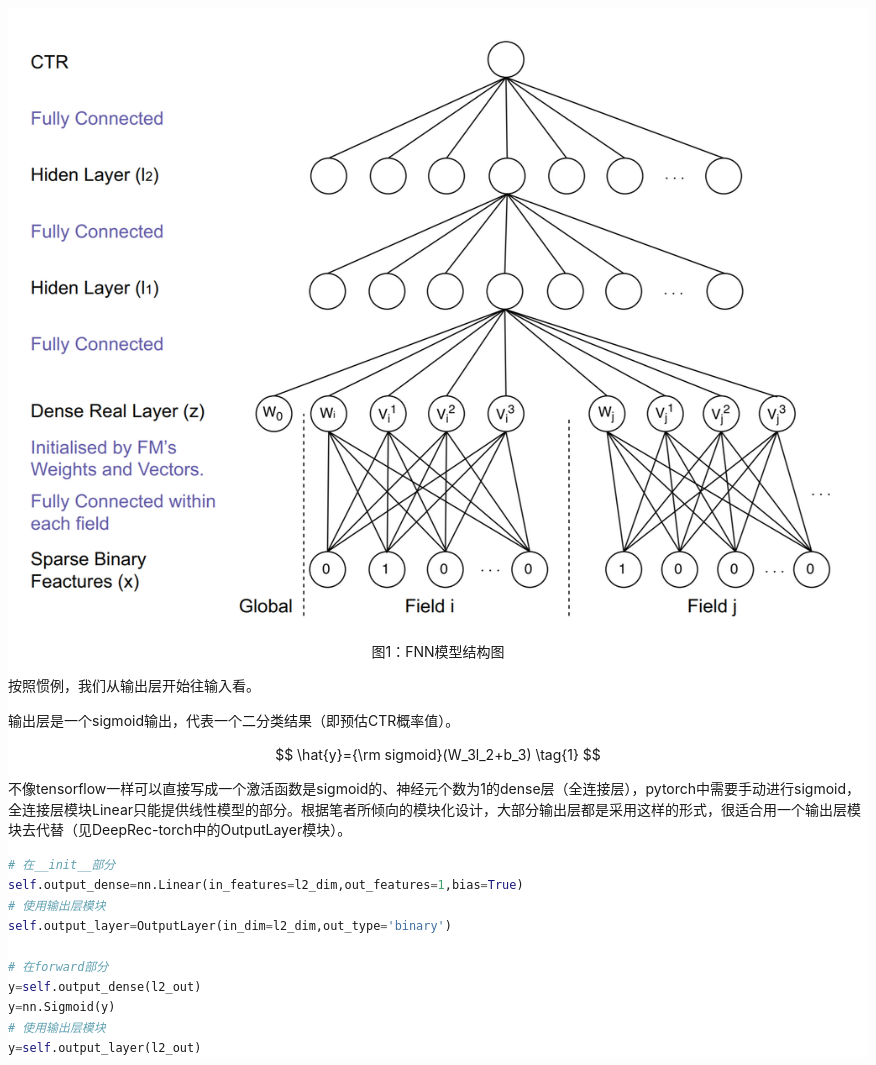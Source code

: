 ![FNN模型结构](img/FNN_model_structure.png)
<div style="text-align: center;">图1：FNN模型结构图</div>

按照惯例，我们从输出层开始往输入看。

输出层是一个sigmoid输出，代表一个二分类结果（即预估CTR概率值）。

$$ \hat{y}={\rm sigmoid}(W_3l_2+b_3) \tag{1} $$

不像tensorflow一样可以直接写成一个激活函数是sigmoid的、神经元个数为1的dense层（全连接层），pytorch中需要手动进行sigmoid，全连接层模块Linear只能提供线性模型的部分。根据笔者所倾向的模块化设计，大部分输出层都是采用这样的形式，很适合用一个输出层模块去代替（见DeepRec-torch中的OutputLayer模块）。

```python
# 在__init__部分
self.output_dense=nn.Linear(in_features=l2_dim,out_features=1,bias=True)
# 使用输出层模块
self.output_layer=OutputLayer(in_dim=l2_dim,out_type='binary')

# 在forward部分
y=self.output_dense(l2_out)
y=nn.Sigmoid(y)
# 使用输出层模块
y=self.output_layer(l2_out)
```
